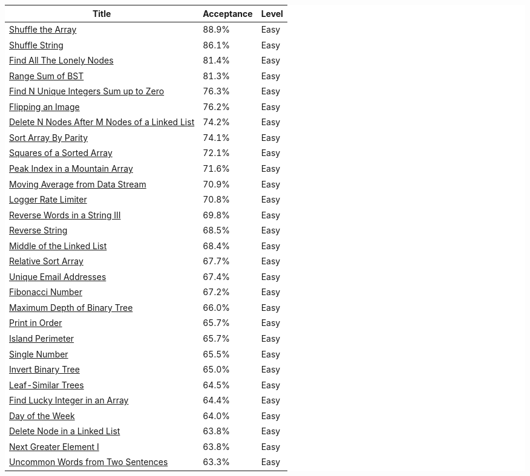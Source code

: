 | Title                                                                                                                                                              | Acceptance   | Level   |
|--------------------------------------------------------------------------------------------------------------------------------------------------------------------|--------------|---------|
| [Shuffle the Array](https://leetcode.com/problems/shuffle-the-array)                                                                                               | 88.9%        | Easy    |
| [Shuffle String](https://leetcode.com/problems/shuffle-string)                                                                                                     | 86.1%        | Easy    |
| [Find All The Lonely Nodes](https://leetcode.com/problems/find-all-the-lonely-nodes)                                                                               | 81.4%        | Easy    |
| [Range Sum of BST](https://leetcode.com/problems/range-sum-of-bst)                                                                                                 | 81.3%        | Easy    |
| [Find N Unique Integers Sum up to Zero](https://leetcode.com/problems/find-n-unique-integers-sum-up-to-zero)                                                       | 76.3%        | Easy    |
| [Flipping an Image](https://leetcode.com/problems/flipping-an-image)                                                                                               | 76.2%        | Easy    |
| [Delete N Nodes After M Nodes of a Linked List](https://leetcode.com/problems/delete-n-nodes-after-m-nodes-of-a-linked-list)                                       | 74.2%        | Easy    |
| [Sort Array By Parity](https://leetcode.com/problems/sort-array-by-parity)                                                                                         | 74.1%        | Easy    |
| [Squares of a Sorted Array](https://leetcode.com/problems/squares-of-a-sorted-array)                                                                               | 72.1%        | Easy    |
| [Peak Index in a Mountain Array](https://leetcode.com/problems/peak-index-in-a-mountain-array)                                                                     | 71.6%        | Easy    |
| [Moving Average from Data Stream](https://leetcode.com/problems/moving-average-from-data-stream)                                                                   | 70.9%        | Easy    |
| [Logger Rate Limiter](https://leetcode.com/problems/logger-rate-limiter)                                                                                           | 70.8%        | Easy    |
| [Reverse Words in a String III](https://leetcode.com/problems/reverse-words-in-a-string-iii)                                                                       | 69.8%        | Easy    |
| [Reverse String](https://leetcode.com/problems/reverse-string)                                                                                                     | 68.5%        | Easy    |
| [Middle of the Linked List](https://leetcode.com/problems/middle-of-the-linked-list)                                                                               | 68.4%        | Easy    |
| [Relative Sort Array](https://leetcode.com/problems/relative-sort-array)                                                                                           | 67.7%        | Easy    |
| [Unique Email Addresses](https://leetcode.com/problems/unique-email-addresses)                                                                                     | 67.4%        | Easy    |
| [Fibonacci Number](https://leetcode.com/problems/fibonacci-number)                                                                                                 | 67.2%        | Easy    |
| [Maximum Depth of Binary Tree](https://leetcode.com/problems/maximum-depth-of-binary-tree)                                                                         | 66.0%        | Easy    |
| [Print in Order](https://leetcode.com/problems/print-in-order)                                                                                                     | 65.7%        | Easy    |
| [Island Perimeter](https://leetcode.com/problems/island-perimeter)                                                                                                 | 65.7%        | Easy    |
| [Single Number](https://leetcode.com/problems/single-number)                                                                                                       | 65.5%        | Easy    |
| [Invert Binary Tree](https://leetcode.com/problems/invert-binary-tree)                                                                                             | 65.0%        | Easy    |
| [Leaf-Similar Trees](https://leetcode.com/problems/leaf-similar-trees)                                                                                             | 64.5%        | Easy    |
| [Find Lucky Integer in an Array](https://leetcode.com/problems/find-lucky-integer-in-an-array)                                                                     | 64.4%        | Easy    |
| [Day of the Week](https://leetcode.com/problems/day-of-the-week)                                                                                                   | 64.0%        | Easy    |
| [Delete Node in a Linked List](https://leetcode.com/problems/delete-node-in-a-linked-list)                                                                         | 63.8%        | Easy    |
| [Next Greater Element I](https://leetcode.com/problems/next-greater-element-i)                                                                                     | 63.8%        | Easy    |
| [Uncommon Words from Two Sentences](https://leetcode.com/problems/uncommon-words-from-two-sentences)                                                               | 63.3%        | Easy    |